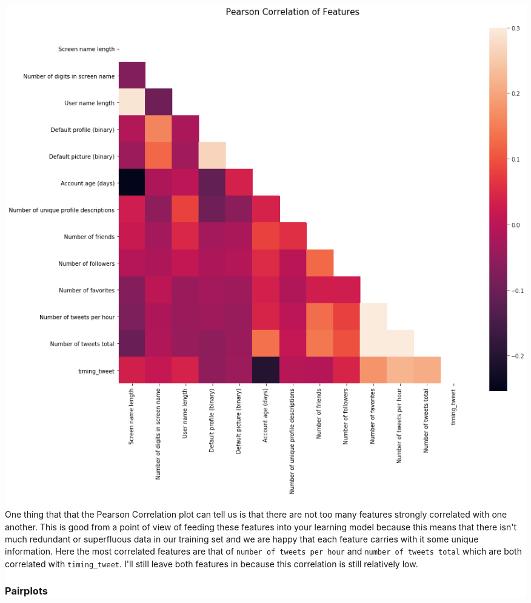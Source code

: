 ![png](Final_Models_files/Final_Models_50_0.png)


One thing that that the Pearson Correlation plot can tell us is that there are not too many features strongly correlated with one another. This is good from a point of view of feeding these features into your learning model because this means that there isn't much redundant or superfluous data in our training set and we are happy that each feature carries with it some unique information. Here the most correlated features are that of `number of tweets per hour` and `number of tweets total` which are both correlated with `timing_tweet`. I'll still leave both features in because this correlation is still relatively low.

### Pairplots
